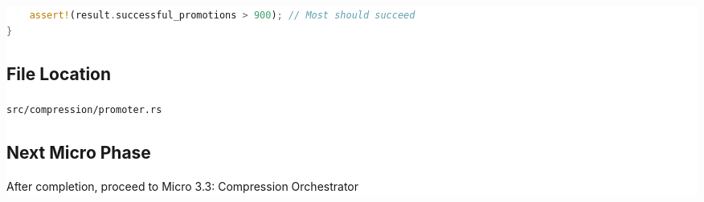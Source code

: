 ```rust
    assert!(result.successful_promotions > 900); // Most should succeed
}
```

## File Location
`src/compression/promoter.rs`

## Next Micro Phase
After completion, proceed to Micro 3.3: Compression Orchestrator